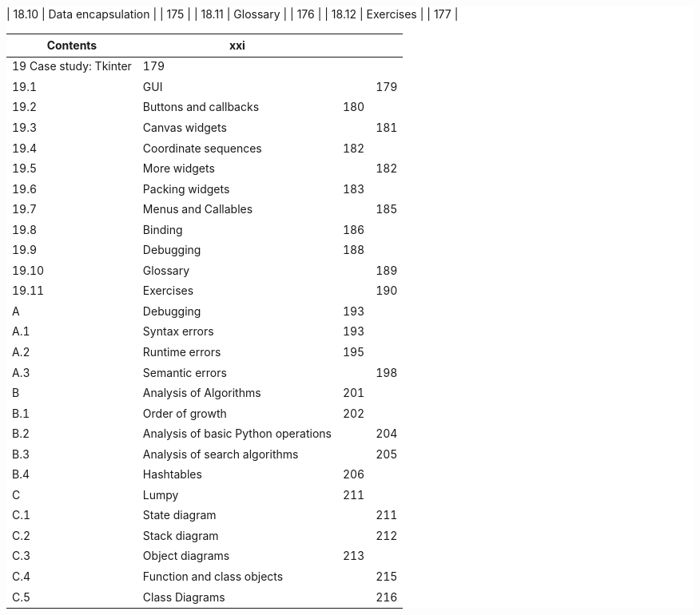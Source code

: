 | 18.10                  | Data encapsulation            |     | 175 |
| 18.11                  | Glossary                      |     | 176 |
| 18.12                  | Exercises                     |     | 177 |

| Contents               | xxi                                 |     |     |
|------------------------|-------------------------------------|-----|-----|
| 19 Case study: Tkinter | 179                                 |     |     |
| 19.1                   | GUI                                 |     | 179 |
| 19.2                   | Buttons and callbacks               | 180 |     |
| 19.3                   | Canvas widgets                      |     | 181 |
| 19.4                   | Coordinate sequences                | 182 |     |
| 19.5                   | More widgets                        |     | 182 |
| 19.6                   | Packing widgets                     | 183 |     |
| 19.7                   | Menus and Callables                 |     | 185 |
| 19.8                   | Binding                             | 186 |     |
| 19.9                   | Debugging                           | 188 |     |
| 19.10                  | Glossary                            |     | 189 |
| 19.11                  | Exercises                           |     | 190 |
| A                      | Debugging                           | 193 |     |
| A.1                    | Syntax errors                       | 193 |     |
| A.2                    | Runtime errors                      | 195 |     |
| A.3                    | Semantic errors                     |     | 198 |
| B                      | Analysis of Algorithms              | 201 |     |
| B.1                    | Order of growth                     | 202 |     |
| B.2                    | Analysis of basic Python operations |     | 204 |
| B.3                    | Analysis of search algorithms       |     | 205 |
| B.4                    | Hashtables                          | 206 |     |
| C                      | Lumpy                               | 211 |     |
| C.1                    | State diagram                       |     | 211 |
| C.2                    | Stack diagram                       |     | 212 |
| C.3                    | Object diagrams                     | 213 |     |
| C.4                    | Function and class objects          |     | 215 |
| C.5                    | Class Diagrams                      |     | 216 |
